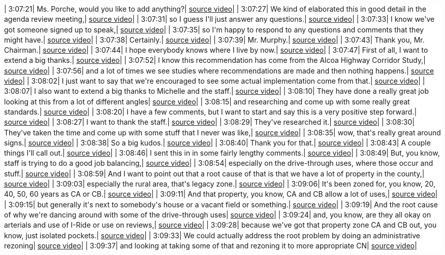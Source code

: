 | 3:07:21| Ms. Porche, would you like to add anything?| [source video](https://archive.org/details/planning-r-399-230112?start=11241)|
| 3:07:27| We kind of elaborated this in good detail in the agenda review meeting,| [source video](https://archive.org/details/planning-r-399-230112?start=11247)|
| 3:07:31| so I guess I'll just answer any questions.| [source video](https://archive.org/details/planning-r-399-230112?start=11251)|
| 3:07:33| I know we've got someone signed up to speak,| [source video](https://archive.org/details/planning-r-399-230112?start=11253)|
| 3:07:35| so I'm happy to respond to any questions and comments that they might have.| [source video](https://archive.org/details/planning-r-399-230112?start=11255)|
| 3:07:38| Certainly.| [source video](https://archive.org/details/planning-r-399-230112?start=11258)|
| 3:07:39| Mr. Murphy.| [source video](https://archive.org/details/planning-r-399-230112?start=11259)|
| 3:07:43| Thank you, Mr. Chairman.| [source video](https://archive.org/details/planning-r-399-230112?start=11263)|
| 3:07:44| I hope everybody knows where I live by now.| [source video](https://archive.org/details/planning-r-399-230112?start=11264)|
| 3:07:47| First of all, I want to extend a big thanks.| [source video](https://archive.org/details/planning-r-399-230112?start=11267)|
| 3:07:52| I know this recommendation has come from the Alcoa Highway Corridor Study,| [source video](https://archive.org/details/planning-r-399-230112?start=11272)|
| 3:07:56| and a lot of times we see studies where recommendations are made and then nothing happens.| [source video](https://archive.org/details/planning-r-399-230112?start=11276)|
| 3:08:02| I just want to say that we're encouraged to see some actual implementation come from that.| [source video](https://archive.org/details/planning-r-399-230112?start=11282)|
| 3:08:07| I also want to extend a big thanks to Michelle and the staff.| [source video](https://archive.org/details/planning-r-399-230112?start=11287)|
| 3:08:10| They have done a really great job looking at this from a lot of different angles| [source video](https://archive.org/details/planning-r-399-230112?start=11290)|
| 3:08:15| and researching and come up with some really great standards.| [source video](https://archive.org/details/planning-r-399-230112?start=11295)|
| 3:08:20| I have a few comments, but I want to start and say this is a very positive step forward.| [source video](https://archive.org/details/planning-r-399-230112?start=11300)|
| 3:08:27| I want to thank the staff.| [source video](https://archive.org/details/planning-r-399-230112?start=11307)|
| 3:08:29| They've researched it.| [source video](https://archive.org/details/planning-r-399-230112?start=11309)|
| 3:08:30| They've taken the time and come up with some stuff that I never was like,| [source video](https://archive.org/details/planning-r-399-230112?start=11310)|
| 3:08:35| wow, that's really great around signs.| [source video](https://archive.org/details/planning-r-399-230112?start=11315)|
| 3:08:38| So a big kudos.| [source video](https://archive.org/details/planning-r-399-230112?start=11318)|
| 3:08:40| Thank you for that.| [source video](https://archive.org/details/planning-r-399-230112?start=11320)|
| 3:08:43| A couple things I'll call out.| [source video](https://archive.org/details/planning-r-399-230112?start=11323)|
| 3:08:46| I sent this in in some fairly lengthy comments.| [source video](https://archive.org/details/planning-r-399-230112?start=11326)|
| 3:08:49| But, you know, staff is trying to do a good job balancing,| [source video](https://archive.org/details/planning-r-399-230112?start=11329)|
| 3:08:54| especially on the drive-through uses, where those occur and stuff.| [source video](https://archive.org/details/planning-r-399-230112?start=11334)|
| 3:08:59| And I want to point out that a root cause of that is that we have a lot of property in the county,| [source video](https://archive.org/details/planning-r-399-230112?start=11339)|
| 3:09:03| especially the rural area, that's legacy zone.| [source video](https://archive.org/details/planning-r-399-230112?start=11343)|
| 3:09:06| It's been zoned for, you know, 20, 40, 50, 60 years as CA or CB.| [source video](https://archive.org/details/planning-r-399-230112?start=11346)|
| 3:09:11| And that property, you know, CA and CB allow a lot of uses,| [source video](https://archive.org/details/planning-r-399-230112?start=11351)|
| 3:09:15| but generally it's next to somebody's house or a vacant field or something.| [source video](https://archive.org/details/planning-r-399-230112?start=11355)|
| 3:09:19| And the root cause of why we're dancing around with some of the drive-through uses| [source video](https://archive.org/details/planning-r-399-230112?start=11359)|
| 3:09:24| and, you know, are they all okay on arterials and use of I-Ride or use on reviews,| [source video](https://archive.org/details/planning-r-399-230112?start=11364)|
| 3:09:28| because we've got that property zone CA and CB out, you know, just isolated pockets.| [source video](https://archive.org/details/planning-r-399-230112?start=11368)|
| 3:09:33| We could actually address the root problem by doing an administrative rezoning| [source video](https://archive.org/details/planning-r-399-230112?start=11373)|
| 3:09:37| and looking at taking some of that and rezoning it to more appropriate CN| [source video](https://archive.org/details/planning-r-399-230112?start=11377)|